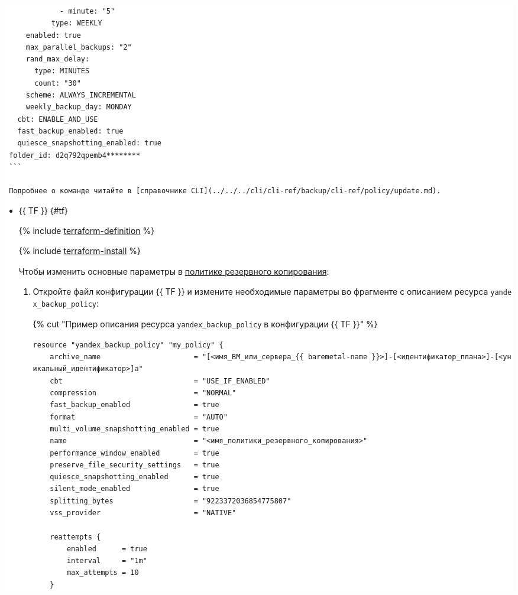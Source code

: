                  - minute: "5"
               type: WEEKLY
         enabled: true
         max_parallel_backups: "2"
         rand_max_delay:
           type: MINUTES
           count: "30"
         scheme: ALWAYS_INCREMENTAL
         weekly_backup_day: MONDAY
       cbt: ENABLE_AND_USE
       fast_backup_enabled: true
       quiesce_snapshotting_enabled: true
     folder_id: d2q792qpemb4********
     ```

     Подробнее о команде читайте в [справочнике CLI](../../../cli/cli-ref/backup/cli-ref/policy/update.md).

- {{ TF }} {#tf}

  {% include [terraform-definition](../../../_tutorials/_tutorials_includes/terraform-definition.md) %}

  {% include [terraform-install](../../../_includes/terraform-install.md) %}

  Чтобы изменить основные параметры в [политике резервного копирования](../../../backup/concepts/policy.md):
  1. Откройте файл конфигурации {{ TF }} и измените необходимые параметры во фрагменте с описанием ресурса `yandex_backup_policy`:

     {% cut "Пример описания ресурса `yandex_backup_policy` в конфигурации {{ TF }}" %}

     ```hcl
     resource "yandex_backup_policy" "my_policy" {
         archive_name                      = "[<имя_ВМ_или_сервера_{{ baremetal-name }}>]-[<идентификатор_плана>]-[<уникальный_идентификатор>]a"
         cbt                               = "USE_IF_ENABLED"
         compression                       = "NORMAL"
         fast_backup_enabled               = true
         format                            = "AUTO"
         multi_volume_snapshotting_enabled = true
         name                              = "<имя_политики_резервного_копирования>"
         performance_window_enabled        = true
         preserve_file_security_settings   = true
         quiesce_snapshotting_enabled      = true
         silent_mode_enabled               = true
         splitting_bytes                   = "9223372036854775807"
         vss_provider                      = "NATIVE"

         reattempts {
             enabled      = true
             interval     = "1m"
             max_attempts = 10
         }
